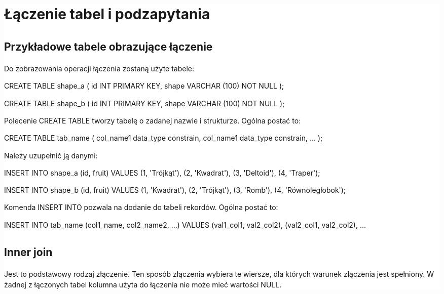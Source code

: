 # Łączenie tabel i podzapytania

## Przykładowe tabele obrazujące łączenie

Do zobrazowania operacji łączenia zostaną użyte tabele:

CREATE TABLE shape_a (
    id INT PRIMARY KEY,
    shape VARCHAR (100) NOT NULL
);
 
CREATE TABLE shape_b (
    id INT PRIMARY KEY,
    shape VARCHAR (100) NOT NULL
);
 
Polecenie CREATE TABLE tworzy tabelę o zadanej nazwie i strukturze. Ogólna postać to:

CREATE TABLE tab_name (
    col_name1 data_type constrain,
    col_name1 data_type constrain,
    ...
);

Należy uzupełnić ją danymi:

INSERT INTO shape_a (id, fruit)
VALUES
    (1, 'Trójkąt'),
    (2, 'Kwadrat'),
    (3, 'Deltoid'),
    (4, 'Traper');
 
INSERT INTO shape_b (id, fruit)
VALUES
    (1, 'Kwadrat'),
    (2, 'Trójkąt'),
    (3, 'Romb'),
    (4, 'Równoległobok');
    
Komenda INSERT INTO pozwala na dodanie do tabeli rekordów. Ogólna postać to:

INSERT INTO tab_name (col1_name, col2_name2, ...) 
VALUES
    (val1_col1, val2_col2),
    (val2_col1, val2_col2),
    ...
    
## Inner join 

Jest to podstawowy rodzaj złączenie. Ten sposób złączenia wybiera  te wiersze, dla których warunek złączenia jest spełniony. W żadnej z łączonych tabel kolumna użyta do łączenia nie może mieć wartości NULL. 
